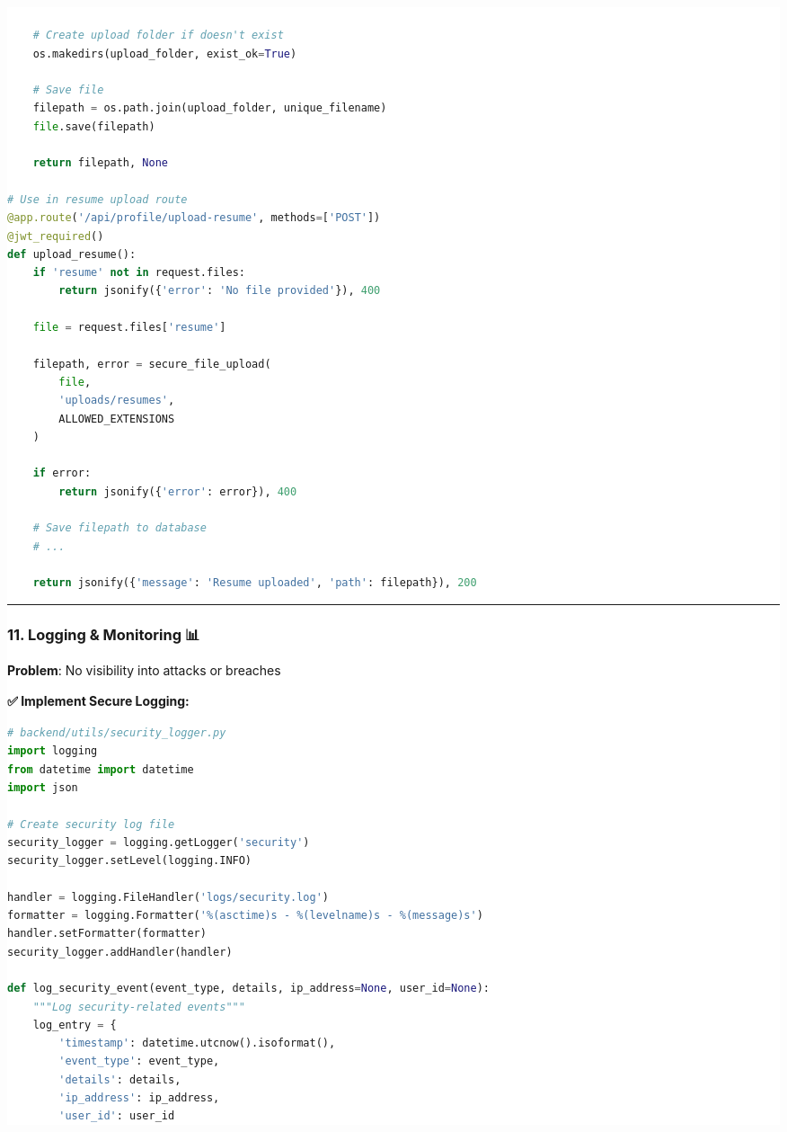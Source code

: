```python
    
    # Create upload folder if doesn't exist
    os.makedirs(upload_folder, exist_ok=True)
    
    # Save file
    filepath = os.path.join(upload_folder, unique_filename)
    file.save(filepath)
    
    return filepath, None

# Use in resume upload route
@app.route('/api/profile/upload-resume', methods=['POST'])
@jwt_required()
def upload_resume():
    if 'resume' not in request.files:
        return jsonify({'error': 'No file provided'}), 400
    
    file = request.files['resume']
    
    filepath, error = secure_file_upload(
        file,
        'uploads/resumes',
        ALLOWED_EXTENSIONS
    )
    
    if error:
        return jsonify({'error': error}), 400
    
    # Save filepath to database
    # ...
    
    return jsonify({'message': 'Resume uploaded', 'path': filepath}), 200
```

---

### 11. Logging & Monitoring 📊

**Problem**: No visibility into attacks or breaches

**✅ Implement Secure Logging:**
```python
# backend/utils/security_logger.py
import logging
from datetime import datetime
import json

# Create security log file
security_logger = logging.getLogger('security')
security_logger.setLevel(logging.INFO)

handler = logging.FileHandler('logs/security.log')
formatter = logging.Formatter('%(asctime)s - %(levelname)s - %(message)s')
handler.setFormatter(formatter)
security_logger.addHandler(handler)

def log_security_event(event_type, details, ip_address=None, user_id=None):
    """Log security-related events"""
    log_entry = {
        'timestamp': datetime.utcnow().isoformat(),
        'event_type': event_type,
        'details': details,
        'ip_address': ip_address,
        'user_id': user_id
```